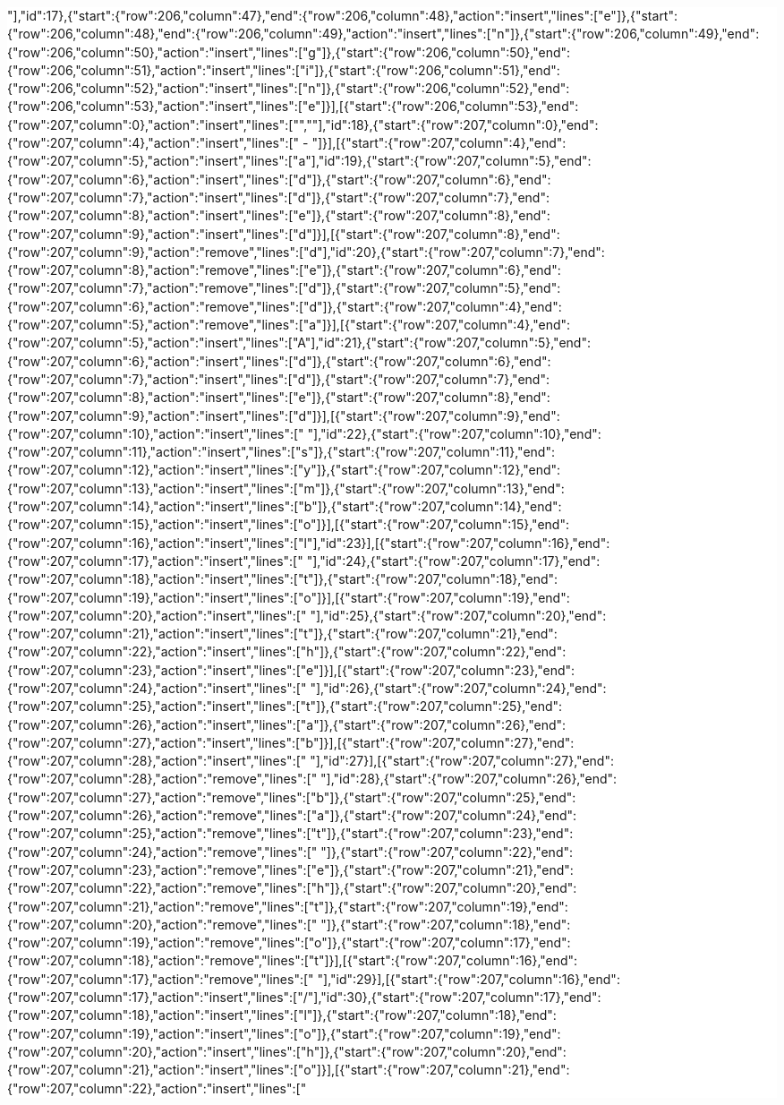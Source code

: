 "],"id":17},{"start":{"row":206,"column":47},"end":{"row":206,"column":48},"action":"insert","lines":["e"]},{"start":{"row":206,"column":48},"end":{"row":206,"column":49},"action":"insert","lines":["n"]},{"start":{"row":206,"column":49},"end":{"row":206,"column":50},"action":"insert","lines":["g"]},{"start":{"row":206,"column":50},"end":{"row":206,"column":51},"action":"insert","lines":["i"]},{"start":{"row":206,"column":51},"end":{"row":206,"column":52},"action":"insert","lines":["n"]},{"start":{"row":206,"column":52},"end":{"row":206,"column":53},"action":"insert","lines":["e"]}],[{"start":{"row":206,"column":53},"end":{"row":207,"column":0},"action":"insert","lines":["",""],"id":18},{"start":{"row":207,"column":0},"end":{"row":207,"column":4},"action":"insert","lines":["  - "]}],[{"start":{"row":207,"column":4},"end":{"row":207,"column":5},"action":"insert","lines":["a"],"id":19},{"start":{"row":207,"column":5},"end":{"row":207,"column":6},"action":"insert","lines":["d"]},{"start":{"row":207,"column":6},"end":{"row":207,"column":7},"action":"insert","lines":["d"]},{"start":{"row":207,"column":7},"end":{"row":207,"column":8},"action":"insert","lines":["e"]},{"start":{"row":207,"column":8},"end":{"row":207,"column":9},"action":"insert","lines":["d"]}],[{"start":{"row":207,"column":8},"end":{"row":207,"column":9},"action":"remove","lines":["d"],"id":20},{"start":{"row":207,"column":7},"end":{"row":207,"column":8},"action":"remove","lines":["e"]},{"start":{"row":207,"column":6},"end":{"row":207,"column":7},"action":"remove","lines":["d"]},{"start":{"row":207,"column":5},"end":{"row":207,"column":6},"action":"remove","lines":["d"]},{"start":{"row":207,"column":4},"end":{"row":207,"column":5},"action":"remove","lines":["a"]}],[{"start":{"row":207,"column":4},"end":{"row":207,"column":5},"action":"insert","lines":["A"],"id":21},{"start":{"row":207,"column":5},"end":{"row":207,"column":6},"action":"insert","lines":["d"]},{"start":{"row":207,"column":6},"end":{"row":207,"column":7},"action":"insert","lines":["d"]},{"start":{"row":207,"column":7},"end":{"row":207,"column":8},"action":"insert","lines":["e"]},{"start":{"row":207,"column":8},"end":{"row":207,"column":9},"action":"insert","lines":["d"]}],[{"start":{"row":207,"column":9},"end":{"row":207,"column":10},"action":"insert","lines":[" "],"id":22},{"start":{"row":207,"column":10},"end":{"row":207,"column":11},"action":"insert","lines":["s"]},{"start":{"row":207,"column":11},"end":{"row":207,"column":12},"action":"insert","lines":["y"]},{"start":{"row":207,"column":12},"end":{"row":207,"column":13},"action":"insert","lines":["m"]},{"start":{"row":207,"column":13},"end":{"row":207,"column":14},"action":"insert","lines":["b"]},{"start":{"row":207,"column":14},"end":{"row":207,"column":15},"action":"insert","lines":["o"]}],[{"start":{"row":207,"column":15},"end":{"row":207,"column":16},"action":"insert","lines":["l"],"id":23}],[{"start":{"row":207,"column":16},"end":{"row":207,"column":17},"action":"insert","lines":[" "],"id":24},{"start":{"row":207,"column":17},"end":{"row":207,"column":18},"action":"insert","lines":["t"]},{"start":{"row":207,"column":18},"end":{"row":207,"column":19},"action":"insert","lines":["o"]}],[{"start":{"row":207,"column":19},"end":{"row":207,"column":20},"action":"insert","lines":[" "],"id":25},{"start":{"row":207,"column":20},"end":{"row":207,"column":21},"action":"insert","lines":["t"]},{"start":{"row":207,"column":21},"end":{"row":207,"column":22},"action":"insert","lines":["h"]},{"start":{"row":207,"column":22},"end":{"row":207,"column":23},"action":"insert","lines":["e"]}],[{"start":{"row":207,"column":23},"end":{"row":207,"column":24},"action":"insert","lines":[" "],"id":26},{"start":{"row":207,"column":24},"end":{"row":207,"column":25},"action":"insert","lines":["t"]},{"start":{"row":207,"column":25},"end":{"row":207,"column":26},"action":"insert","lines":["a"]},{"start":{"row":207,"column":26},"end":{"row":207,"column":27},"action":"insert","lines":["b"]}],[{"start":{"row":207,"column":27},"end":{"row":207,"column":28},"action":"insert","lines":[" "],"id":27}],[{"start":{"row":207,"column":27},"end":{"row":207,"column":28},"action":"remove","lines":[" "],"id":28},{"start":{"row":207,"column":26},"end":{"row":207,"column":27},"action":"remove","lines":["b"]},{"start":{"row":207,"column":25},"end":{"row":207,"column":26},"action":"remove","lines":["a"]},{"start":{"row":207,"column":24},"end":{"row":207,"column":25},"action":"remove","lines":["t"]},{"start":{"row":207,"column":23},"end":{"row":207,"column":24},"action":"remove","lines":[" "]},{"start":{"row":207,"column":22},"end":{"row":207,"column":23},"action":"remove","lines":["e"]},{"start":{"row":207,"column":21},"end":{"row":207,"column":22},"action":"remove","lines":["h"]},{"start":{"row":207,"column":20},"end":{"row":207,"column":21},"action":"remove","lines":["t"]},{"start":{"row":207,"column":19},"end":{"row":207,"column":20},"action":"remove","lines":[" "]},{"start":{"row":207,"column":18},"end":{"row":207,"column":19},"action":"remove","lines":["o"]},{"start":{"row":207,"column":17},"end":{"row":207,"column":18},"action":"remove","lines":["t"]}],[{"start":{"row":207,"column":16},"end":{"row":207,"column":17},"action":"remove","lines":[" "],"id":29}],[{"start":{"row":207,"column":16},"end":{"row":207,"column":17},"action":"insert","lines":["/"],"id":30},{"start":{"row":207,"column":17},"end":{"row":207,"column":18},"action":"insert","lines":["l"]},{"start":{"row":207,"column":18},"end":{"row":207,"column":19},"action":"insert","lines":["o"]},{"start":{"row":207,"column":19},"end":{"row":207,"column":20},"action":"insert","lines":["h"]},{"start":{"row":207,"column":20},"end":{"row":207,"column":21},"action":"insert","lines":["o"]}],[{"start":{"row":207,"column":21},"end":{"row":207,"column":22},"action":"insert","lines":["